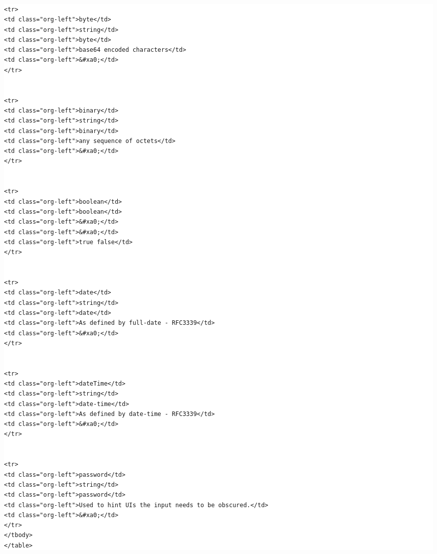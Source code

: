     
    <tr>
    <td class="org-left">byte</td>
    <td class="org-left">string</td>
    <td class="org-left">byte</td>
    <td class="org-left">base64 encoded characters</td>
    <td class="org-left">&#xa0;</td>
    </tr>
    
    
    <tr>
    <td class="org-left">binary</td>
    <td class="org-left">string</td>
    <td class="org-left">binary</td>
    <td class="org-left">any sequence of octets</td>
    <td class="org-left">&#xa0;</td>
    </tr>
    
    
    <tr>
    <td class="org-left">boolean</td>
    <td class="org-left">boolean</td>
    <td class="org-left">&#xa0;</td>
    <td class="org-left">&#xa0;</td>
    <td class="org-left">true false</td>
    </tr>
    
    
    <tr>
    <td class="org-left">date</td>
    <td class="org-left">string</td>
    <td class="org-left">date</td>
    <td class="org-left">As defined by full-date - RFC3339</td>
    <td class="org-left">&#xa0;</td>
    </tr>
    
    
    <tr>
    <td class="org-left">dateTime</td>
    <td class="org-left">string</td>
    <td class="org-left">date-time</td>
    <td class="org-left">As defined by date-time - RFC3339</td>
    <td class="org-left">&#xa0;</td>
    </tr>
    
    
    <tr>
    <td class="org-left">password</td>
    <td class="org-left">string</td>
    <td class="org-left">password</td>
    <td class="org-left">Used to hint UIs the input needs to be obscured.</td>
    <td class="org-left">&#xa0;</td>
    </tr>
    </tbody>
    </table>
    